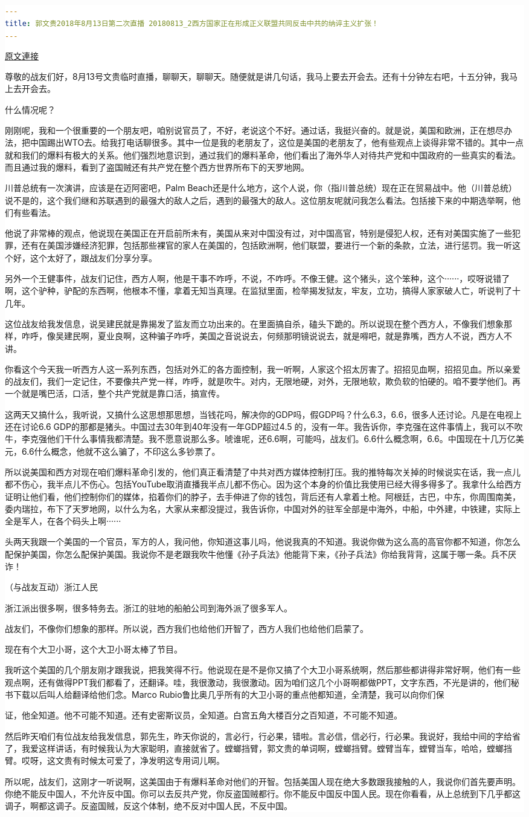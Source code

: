 ```yaml
---
title: 郭文贵2018年8月13日第二次直播 20180813_2西方国家正在形成正义联盟共同反击中共的纳谇主义扩张！
---
```


[原文連接](https://gnews.org/ThreadView/53482486)

尊敬的战友们好，8月13号文贵临时直播，聊聊天，聊聊天。随便就是讲几句话，我马上要去开会去。还有十分钟左右吧，十五分钟，我马上去开会去。 

什么情况呢？ 

刚刚呢，我和一个很重要的一个朋友吧，咱别说官员了，不好，老说这个不好。通过话，我挺兴奋的。就是说，美国和欧洲，正在想尽办法，把中国踢出WTO去。给我打电话聊很多。其中一位是我的老朋友了，这位是美国的老朋友了，他有些观点上谈得非常不错的。其中一点就和我们的爆料有极大的关系。他们强烈地意识到，通过我们的爆料革命，他们看出了海外华人对待共产党和中国政府的一些真实的看法。而且通过我的爆料，看到了盗国贼还有共产党在整个西方世界所布下的天罗地网。 

川普总统有一次演讲，应该是在迈阿密吧，Palm Beach还是什么地方，这个人说，你（指川普总统）现在正在贸易战中。他（川普总统）说不是的，这个我们继和苏联遇到的最强大的敌人之后，遇到的最强大的敌人。这位朋友呢就问我怎么看法。包括接下来的中期选举啊，他们有些看法。 

他说了非常棒的观点，他说现在美国正在开启前所未有，美国从来对中国没有过，对中国高官，特别是侵犯人权，还有对美国实施了一些犯罪，还有在美国涉嫌经济犯罪，包括那些裸官的家人在美国的，包括欧洲啊，他们联盟，要进行一个新的条款，立法，进行惩罚。我一听这个好，这个太好了，跟战友们分享分享。 

另外一个王健事件，战友们记住，西方人啊，他是干事不咋呼，不说，不咋呼。不像王健。这个猪头，这个笨种，这个······，哎呀说错了啊，这个驴种，驴配的东西啊，他根本不懂，拿着无知当真理。在监狱里面，检举揭发狱友，牢友，立功，搞得人家家破人亡，听说判了十几年。 

这位战友给我发信息，说吴建民就是靠揭发了监友而立功出来的。在里面搞自杀，磕头下跪的。所以说现在整个西方人，不像我们想象那样，咋呼，像吴建民啊，夏业良啊，这种骗子咋呼，美国之音说说去，何频那明镜说说去，就是嘚吧，就是靠嘴，西方人不说，西方人不讲。 

你看这个今天我一听西方人这一系列东西，包括对外汇的各方面控制，我一听啊，人家这个招太厉害了。招招见血啊，招招见血。所以亲爱的战友们，我们一定记住，不要像共产党一样，咋呼，就是吹牛。对内，无限地硬，对外，无限地软，欺负软的怕硬的。咱不要学他们。再一个就是嘴巴活，口活，整个共产党就是靠口活，搞宣传。 

这两天又搞什么，我听说，又搞什么这思想那思想，当钱花吗，解决你的GDP吗，假GDP吗？什么6.3，6.6，很多人还讨论。凡是在电视上还在讨论6.6 GDP的那都是猪头。中国过去30年到40年没有一年GDP超过4.5 的，没有一年。我告诉你，李克强在这件事情上，我可以不吹牛，李克强他们干什么事情我都清楚。我不愿意说那么多。唬谁呢，还6.6啊，可能吗，战友们。6.6什么概念啊，6.6。中国现在十几万亿美元，6.6什么概念，他就不这么骗了，不印这么多钞票了。 

所以说美国和西方对现在咱们爆料革命引发的，他们真正看清楚了中共对西方媒体控制打压。我的推特每次关掉的时候说实在话，我一点儿都不伤心，我半点儿不伤心。包括YouTube取消直播我半点儿都不伤心。因为这个本身的价值比我使用已经大得多得多了。我拿什么给西方证明让他们看，他们控制你们的媒体，掐着你们的脖子，去手伸进了你的钱包，背后还有人拿着土枪。阿根廷，古巴，中东，你周围南美，委内瑞拉，布下了天罗地网，以什么为名，大家从来都没提过，我告诉你，中国对外的驻军全部是中海外，中船，中外建，中铁建，实际上全是军人，在各个码头上啊······ 

头两天我跟一个美国的一个官员，军方的人，我问他，你知道这事儿吗，他说我真的不知道。我说你做为这么高的高官你都不知道，你怎么配保护美国，你怎么配保护美国。我说你不是老跟我吹牛他懂《孙子兵法》他能背下来，《孙子兵法》你给我背背，这属于哪一条。兵不厌诈！ 

（与战友互动）浙江人民 

浙江派出很多啊，很多特务去。浙江的驻地的船舶公司到海外派了很多军人。 

战友们，不像你们想象的那样。所以说，西方我们也给他们开智了，西方人我们也给他们启蒙了。 

现在有个大卫小哥，这个大卫小哥太棒了节目。 

我听这个美国的几个朋友刚才跟我说，把我笑得不行。他说现在是不是你又搞了个大卫小哥系统啊，然后那些都讲得非常好啊，他们有一些观点啊，还有做得PPT我们都看了，还翻译。哇，我很激动，我很激动。因为咱们这几个小哥啊都做PPT，文字东西，不光是讲的，他们秘书下载以后叫人给翻译给他们念。Marco Rubio鲁比奥几乎所有的大卫小哥的重点他都知道，全清楚，我可以向你们保

证，他全知道。他不可能不知道。还有史密斯议员，全知道。白宫五角大楼百分之百知道，不可能不知道。 

然后昨天咱们有位战友给我发信息，郭先生，昨天你说的，言必行，行必果，错啦。言必信，信必行，行必果。我说好，我给中间的字给省了，我爱这样讲话，有时候我认为大家聪明，直接就省了。螳螂挡臂，郭文贵的单词啊，螳螂挡臂。螳臂当车，螳臂当车，哈哈，螳螂挡臂。哎呀，这文贵有时候太可爱了，净发明这专用词儿啊。 

所以呢，战友们，这刚才一听说啊，这美国由于有爆料革命对他们的开智。包括美国人现在绝大多数跟我接触的人，我说你们首先要声明。你绝不能反中国人，不允许反中国。你可以去反共产党，你反盗国贼都行。你不能反中国反中国人民。现在你看看，从上总统到下几乎都这调子，啊都这调子。反盗国贼，反这个体制，绝不反对中国人民，不反中国。 
